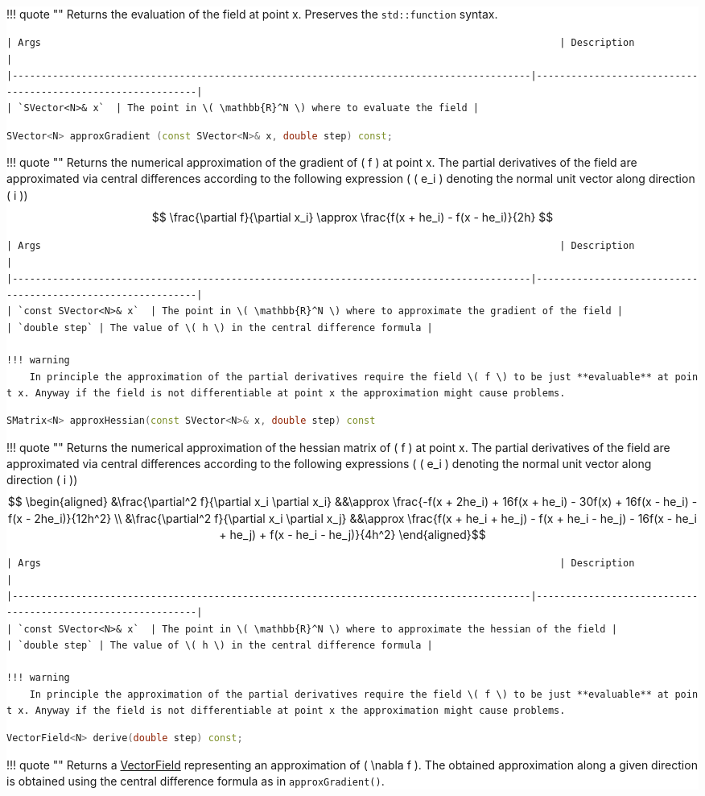 !!! quote ""
	Returns the evaluation of the field at point x. Preserves the `std::function` syntax.

    | Args                                                                                          | Description                                                 |
    |------------------------------------------------------------------------------------------|-------------------------------------------------------------|
    | `SVector<N>& x`  | The point in \( \mathbb{R}^N \) where to evaluate the field | 

``` c++
SVector<N> approxGradient (const SVector<N>& x, double step) const;
```
!!! quote ""
	Returns the numerical approximation of the gradient of \( f \) at point x. The partial derivatives of the field are approximated via central differences according to the following expression ( \( e_i \) denoting the normal unit vector along direction \( i \))
	$$ \frac{\partial f}{\partial x_i} \approx \frac{f(x + he_i) - f(x - he_i)}{2h} $$

    | Args                                                                                          | Description                                                 |
    |------------------------------------------------------------------------------------------|-------------------------------------------------------------|
    | `const SVector<N>& x`  | The point in \( \mathbb{R}^N \) where to approximate the gradient of the field |
	| `double step` | The value of \( h \) in the central difference formula |
	
	!!! warning 
		In principle the approximation of the partial derivatives require the field \( f \) to be just **evaluable** at point x. Anyway if the field is not differentiable at point x the approximation might cause problems.
		
``` c++
SMatrix<N> approxHessian(const SVector<N>& x, double step) const
```
!!! quote ""
	Returns the numerical approximation of the hessian matrix of \( f \) at point x. The partial derivatives of the field are approximated via central differences according to the following expressions ( \( e_i \) denoting the normal unit vector along direction \( i \))
	$$ \begin{aligned} 
	&\frac{\partial^2 f}{\partial x_i \partial x_i} &&\approx \frac{-f(x + 2he_i) + 16f(x + he_i) - 30f(x) + 16f(x - he_i) - f(x - 2he_i)}{12h^2} \\
	  &\frac{\partial^2 f}{\partial x_i \partial x_j} &&\approx \frac{f(x + he_i + he_j) - f(x + he_i - he_j) - 16f(x - he_i + he_j) + f(x - he_i - he_j)}{4h^2} 
	  \end{aligned}$$
	

    | Args                                                                                          | Description                                                 |
    |------------------------------------------------------------------------------------------|-------------------------------------------------------------|
    | `const SVector<N>& x`  | The point in \( \mathbb{R}^N \) where to approximate the hessian of the field |
	| `double step` | The value of \( h \) in the central difference formula |
	
	!!! warning 
		In principle the approximation of the partial derivatives require the field \( f \) to be just **evaluable** at point x. Anyway if the field is not differentiable at point x the approximation might cause problems.

``` c++
VectorField<N> derive(double step) const;
```
!!! quote ""
	Returns a [VectorField](VectorField.md) representing an approximation of \( \nabla f \). The obtained approximation along a given direction is obtained using the central difference formula as in `approxGradient()`.
	